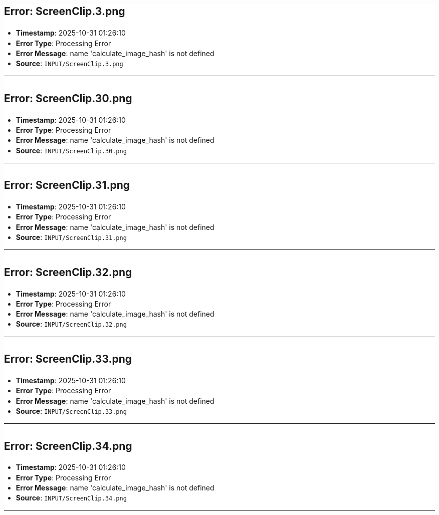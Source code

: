 
## Error: ScreenClip.3.png

- **Timestamp**: 2025-10-31 01:26:10
- **Error Type**: Processing Error
- **Error Message**: name 'calculate_image_hash' is not defined
- **Source**: `INPUT/ScreenClip.3.png`

---

## Error: ScreenClip.30.png

- **Timestamp**: 2025-10-31 01:26:10
- **Error Type**: Processing Error
- **Error Message**: name 'calculate_image_hash' is not defined
- **Source**: `INPUT/ScreenClip.30.png`

---

## Error: ScreenClip.31.png

- **Timestamp**: 2025-10-31 01:26:10
- **Error Type**: Processing Error
- **Error Message**: name 'calculate_image_hash' is not defined
- **Source**: `INPUT/ScreenClip.31.png`

---

## Error: ScreenClip.32.png

- **Timestamp**: 2025-10-31 01:26:10
- **Error Type**: Processing Error
- **Error Message**: name 'calculate_image_hash' is not defined
- **Source**: `INPUT/ScreenClip.32.png`

---

## Error: ScreenClip.33.png

- **Timestamp**: 2025-10-31 01:26:10
- **Error Type**: Processing Error
- **Error Message**: name 'calculate_image_hash' is not defined
- **Source**: `INPUT/ScreenClip.33.png`

---

## Error: ScreenClip.34.png

- **Timestamp**: 2025-10-31 01:26:10
- **Error Type**: Processing Error
- **Error Message**: name 'calculate_image_hash' is not defined
- **Source**: `INPUT/ScreenClip.34.png`

---